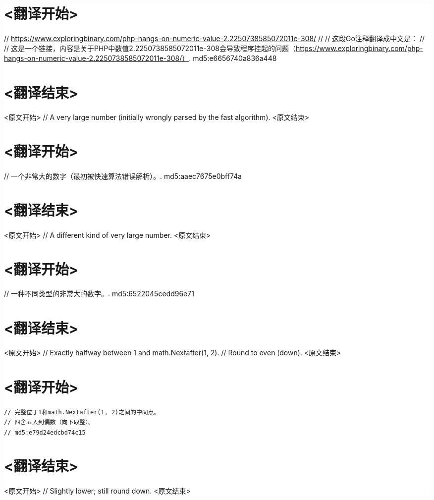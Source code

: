 # <翻译开始>
// https://www.exploringbinary.com/php-hangs-on-numeric-value-2.2250738585072011e-308/ 
// 
// 这段Go注释翻译成中文是：
// 
// 这是一个链接，内容是关于PHP中数值2.2250738585072011e-308会导致程序挂起的问题（https://www.exploringbinary.com/php-hangs-on-numeric-value-2.2250738585072011e-308/）. md5:e6656740a836a448
# <翻译结束>


<原文开始>
// A very large number (initially wrongly parsed by the fast algorithm).
<原文结束>

# <翻译开始>
// 一个非常大的数字（最初被快速算法错误解析）。. md5:aaec7675e0bff74a
# <翻译结束>


<原文开始>
// A different kind of very large number.
<原文结束>

# <翻译开始>
// 一种不同类型的非常大的数字。. md5:6522045cedd96e71
# <翻译结束>


<原文开始>
	// Exactly halfway between 1 and math.Nextafter(1, 2).
	// Round to even (down).
<原文结束>

# <翻译开始>
	// 完整位于1和math.Nextafter(1, 2)之间的中间点。
	// 四舍五入到偶数（向下取整）。
	// md5:e79d24edcbd74c15
# <翻译结束>


<原文开始>
// Slightly lower; still round down.
<原文结束>

